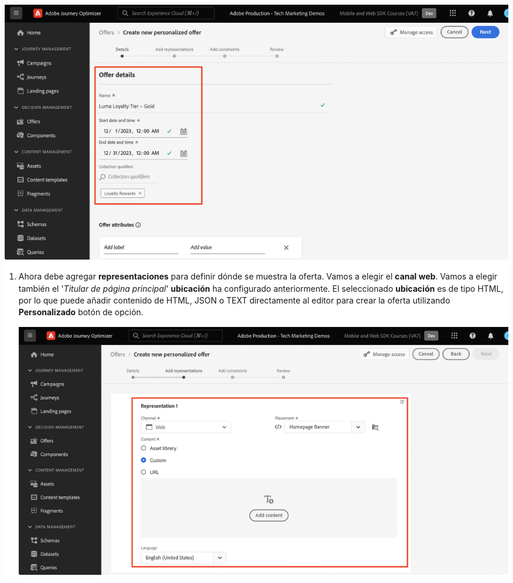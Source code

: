   ![Añadir detalles de la oferta](../assets/decisioning-add-offer-details.png)

1. Ahora debe agregar **representaciones** para definir dónde se muestra la oferta. Vamos a elegir el **canal web**. Vamos a elegir también el &#39;*Titular de página principal*&#39; **ubicación** ha configurado anteriormente. El seleccionado **ubicación** es de tipo HTML, por lo que puede añadir contenido de HTML, JSON o TEXT directamente al editor para crear la oferta utilizando **Personalizado** botón de opción.

   ![Añadir detalles de representación](../assets/decisioning-add-representation-details.png)
